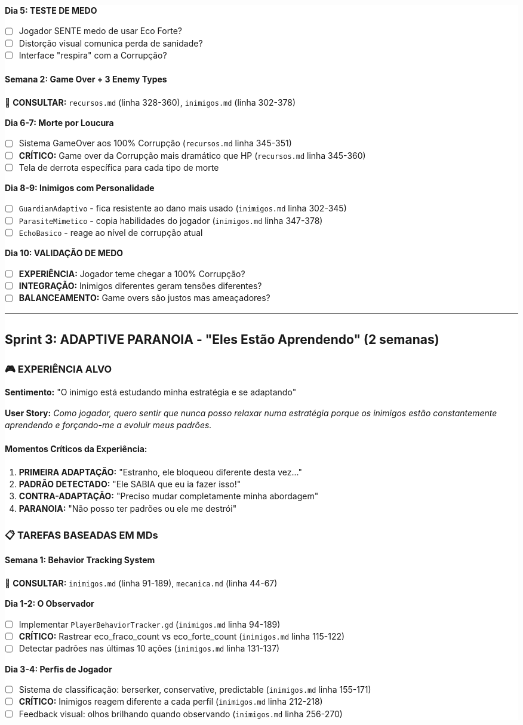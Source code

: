 **Dia 5: TESTE DE MEDO**
- [ ] Jogador SENTE medo de usar Eco Forte?
- [ ] Distorção visual comunica perda de sanidade?
- [ ] Interface "respira" com a Corrupção?

#### **Semana 2: Game Over + 3 Enemy Types**
📖 **CONSULTAR:** `recursos.md` (linha 328-360), `inimigos.md` (linha 302-378)

**Dia 6-7: Morte por Loucura**
- [ ] Sistema GameOver aos 100% Corrupção (`recursos.md` linha 345-351)
- [ ] **CRÍTICO:** Game over da Corrupção mais dramático que HP (`recursos.md` linha 345-360)
- [ ] Tela de derrota específica para cada tipo de morte

**Dia 8-9: Inimigos com Personalidade**
- [ ] `GuardianAdaptivo` - fica resistente ao dano mais usado (`inimigos.md` linha 302-345)
- [ ] `ParasiteMimetico` - copia habilidades do jogador (`inimigos.md` linha 347-378)
- [ ] `EchoBasico` - reage ao nível de corrupção atual

**Dia 10: VALIDAÇÃO DE MEDO**
- [ ] **EXPERIÊNCIA:** Jogador teme chegar a 100% Corrupção?
- [ ] **INTEGRAÇÃO:** Inimigos diferentes geram tensões diferentes?
- [ ] **BALANCEAMENTO:** Game overs são justos mas ameaçadores?

---

## Sprint 3: ADAPTIVE PARANOIA - "Eles Estão Aprendendo" (2 semanas)

### 🎮 EXPERIÊNCIA ALVO
**Sentimento:** "O inimigo está estudando minha estratégia e se adaptando"

**User Story:** *Como jogador, quero sentir que nunca posso relaxar numa estratégia porque os inimigos estão constantemente aprendendo e forçando-me a evoluir meus padrões.*

#### Momentos Críticos da Experiência:
1. **PRIMEIRA ADAPTAÇÃO:** "Estranho, ele bloqueou diferente desta vez..."
2. **PADRÃO DETECTADO:** "Ele SABIA que eu ia fazer isso!"
3. **CONTRA-ADAPTAÇÃO:** "Preciso mudar completamente minha abordagem"
4. **PARANOIA:** "Não posso ter padrões ou ele me destrói"

### 📋 TAREFAS BASEADAS EM MDs

#### **Semana 1: Behavior Tracking System**
📖 **CONSULTAR:** `inimigos.md` (linha 91-189), `mecanica.md` (linha 44-67)

**Dia 1-2: O Observador**
- [ ] Implementar `PlayerBehaviorTracker.gd` (`inimigos.md` linha 94-189)
- [ ] **CRÍTICO:** Rastrear eco_fraco_count vs eco_forte_count (`inimigos.md` linha 115-122)
- [ ] Detectar padrões nas últimas 10 ações (`inimigos.md` linha 131-137)

**Dia 3-4: Perfis de Jogador**
- [ ] Sistema de classificação: berserker, conservative, predictable (`inimigos.md` linha 155-171)
- [ ] **CRÍTICO:** Inimigos reagem diferente a cada perfil (`inimigos.md` linha 212-218)
- [ ] Feedback visual: olhos brilhando quando observando (`inimigos.md` linha 256-270)
